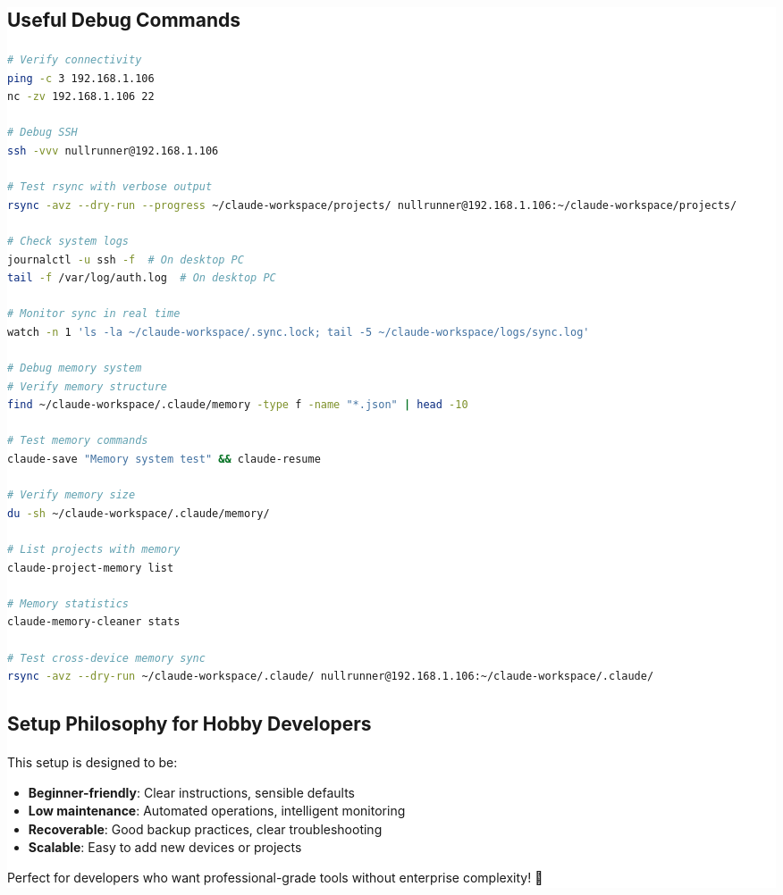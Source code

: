 ## Useful Debug Commands

```bash
# Verify connectivity
ping -c 3 192.168.1.106
nc -zv 192.168.1.106 22

# Debug SSH
ssh -vvv nullrunner@192.168.1.106

# Test rsync with verbose output
rsync -avz --dry-run --progress ~/claude-workspace/projects/ nullrunner@192.168.1.106:~/claude-workspace/projects/

# Check system logs
journalctl -u ssh -f  # On desktop PC
tail -f /var/log/auth.log  # On desktop PC

# Monitor sync in real time
watch -n 1 'ls -la ~/claude-workspace/.sync.lock; tail -5 ~/claude-workspace/logs/sync.log'

# Debug memory system
# Verify memory structure
find ~/claude-workspace/.claude/memory -type f -name "*.json" | head -10

# Test memory commands
claude-save "Memory system test" && claude-resume

# Verify memory size
du -sh ~/claude-workspace/.claude/memory/

# List projects with memory
claude-project-memory list

# Memory statistics
claude-memory-cleaner stats

# Test cross-device memory sync
rsync -avz --dry-run ~/claude-workspace/.claude/ nullrunner@192.168.1.106:~/claude-workspace/.claude/
```

## Setup Philosophy for Hobby Developers

This setup is designed to be:
- **Beginner-friendly**: Clear instructions, sensible defaults
- **Low maintenance**: Automated operations, intelligent monitoring
- **Recoverable**: Good backup practices, clear troubleshooting
- **Scalable**: Easy to add new devices or projects

Perfect for developers who want professional-grade tools without enterprise complexity! 🚀
